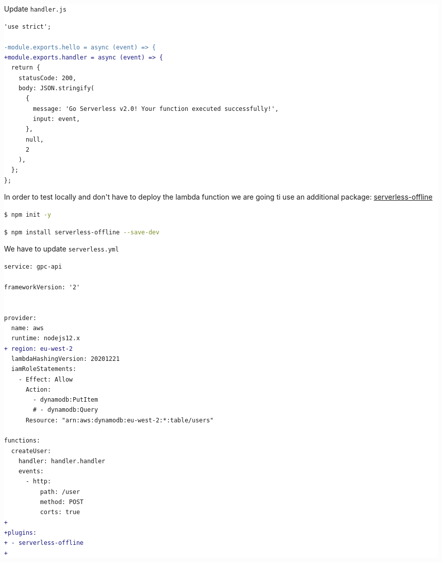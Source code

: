 Update `handler.js`

```diff
'use strict';

-module.exports.hello = async (event) => {
+module.exports.handler = async (event) => {
  return {
    statusCode: 200,
    body: JSON.stringify(
      {
        message: 'Go Serverless v2.0! Your function executed successfully!',
        input: event,
      },
      null,
      2
    ),
  };
};
```

In  order to test locally and don't have to deploy the lambda function we are going ti use an additional package: [serverless-offline](https://github.com/dherault/serverless-offline)

```bash
$ npm init -y
```

```bash
$ npm install serverless-offline --save-dev
```

We have to update `serverless.yml`

```diff
service: gpc-api

frameworkVersion: '2'


provider:
  name: aws
  runtime: nodejs12.x
+ region: eu-west-2
  lambdaHashingVersion: 20201221
  iamRoleStatements:
    - Effect: Allow
      Action:
        - dynamodb:PutItem
        # - dynamodb:Query
      Resource: "arn:aws:dynamodb:eu-west-2:*:table/users"

functions:
  createUser:
    handler: handler.handler
    events:
      - http:
          path: /user
          method: POST
          corts: true
+
+plugins:
+ - serverless-offline
+
```
